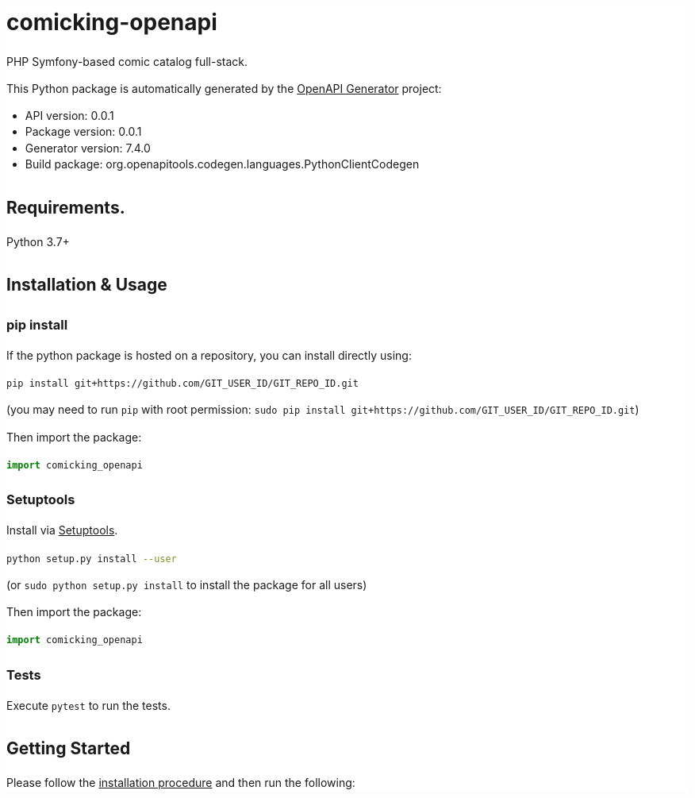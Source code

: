 # comicking-openapi
PHP Symfony-based comic catalog full-stack.

This Python package is automatically generated by the [OpenAPI Generator](https://openapi-generator.tech) project:

- API version: 0.0.1
- Package version: 0.0.1
- Generator version: 7.4.0
- Build package: org.openapitools.codegen.languages.PythonClientCodegen

## Requirements.

Python 3.7+

## Installation & Usage
### pip install

If the python package is hosted on a repository, you can install directly using:

```sh
pip install git+https://github.com/GIT_USER_ID/GIT_REPO_ID.git
```
(you may need to run `pip` with root permission: `sudo pip install git+https://github.com/GIT_USER_ID/GIT_REPO_ID.git`)

Then import the package:
```python
import comicking_openapi
```

### Setuptools

Install via [Setuptools](http://pypi.python.org/pypi/setuptools).

```sh
python setup.py install --user
```
(or `sudo python setup.py install` to install the package for all users)

Then import the package:
```python
import comicking_openapi
```

### Tests

Execute `pytest` to run the tests.

## Getting Started

Please follow the [installation procedure](#installation--usage) and then run the following:
